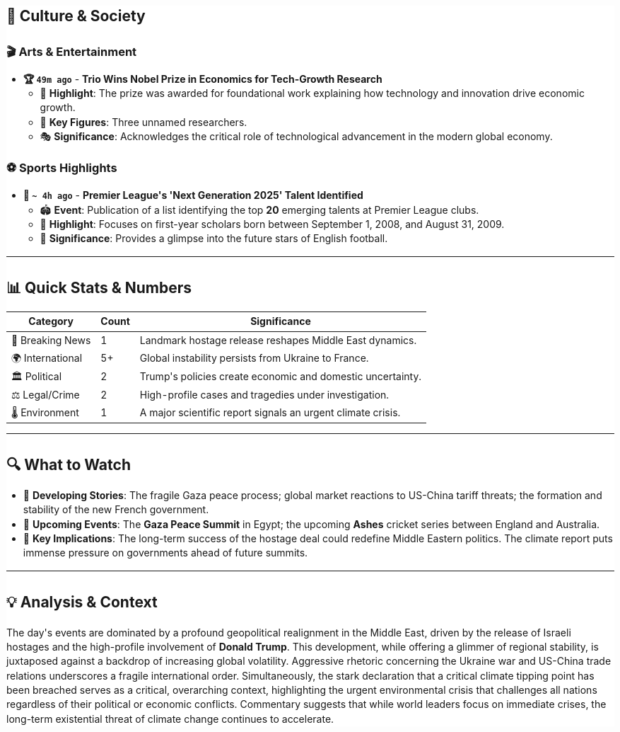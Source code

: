 
## 🎨 Culture & Society

### 🎬 **Arts & Entertainment**
- **🏆 `49m ago`** - **Trio Wins Nobel Prize in Economics for Tech-Growth Research**
  - 🌟 **Highlight**: The prize was awarded for foundational work explaining how technology and innovation drive economic growth.
  - 👤 **Key Figures**: Three unnamed researchers.
  - 🎭 **Significance**: Acknowledges the critical role of technological advancement in the modern global economy.

### ⚽ **Sports Highlights**
- **🥇 `~ 4h ago`** - **Premier League's 'Next Generation 2025' Talent Identified**
  - 🏟️ **Event**: Publication of a list identifying the top **20** emerging talents at Premier League clubs.
  - 🌟 **Highlight**: Focuses on first-year scholars born between September 1, 2008, and August 31, 2009.
  - 🎯 **Significance**: Provides a glimpse into the future stars of English football.

---

## 📊 Quick Stats & Numbers
| Category | Count | Significance |
|----------|-------|--------------|
| 🚨 Breaking News | 1 | Landmark hostage release reshapes Middle East dynamics. |
| 🌍 International | 5+ | Global instability persists from Ukraine to France. |
| 🏛️ Political | 2 | Trump's policies create economic and domestic uncertainty. |
| ⚖️ Legal/Crime | 2 | High-profile cases and tragedies under investigation. |
| 🌡️ Environment | 1 | A major scientific report signals an urgent climate crisis. |

---

## 🔍 What to Watch
- 👀 **Developing Stories**: The fragile Gaza peace process; global market reactions to US-China tariff threats; the formation and stability of the new French government.
- 📅 **Upcoming Events**: The **Gaza Peace Summit** in Egypt; the upcoming **Ashes** cricket series between England and Australia.
- 🎯 **Key Implications**: The long-term success of the hostage deal could redefine Middle Eastern politics. The climate report puts immense pressure on governments ahead of future summits.

---

## 💡 Analysis & Context
The day's events are dominated by a profound geopolitical realignment in the Middle East, driven by the release of Israeli hostages and the high-profile involvement of **Donald Trump**. This development, while offering a glimmer of regional stability, is juxtaposed against a backdrop of increasing global volatility. Aggressive rhetoric concerning the Ukraine war and US-China trade relations underscores a fragile international order. Simultaneously, the stark declaration that a critical climate tipping point has been breached serves as a critical, overarching context, highlighting the urgent environmental crisis that challenges all nations regardless of their political or economic conflicts. Commentary suggests that while world leaders focus on immediate crises, the long-term existential threat of climate change continues to accelerate.
